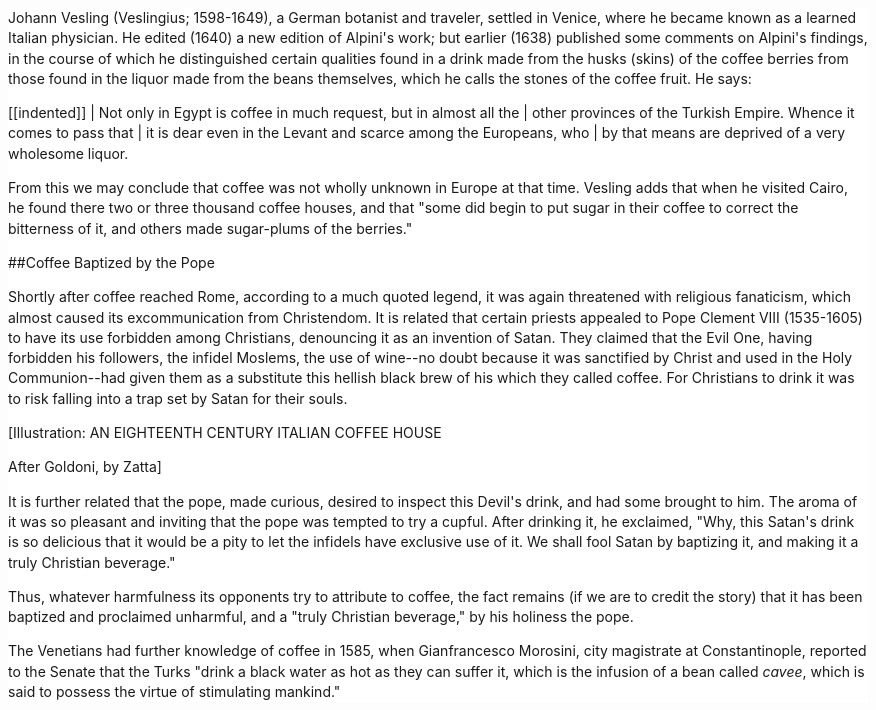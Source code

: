 Johann Vesling (Veslingius; 1598-1649), a German botanist and traveler,
settled in Venice, where he became known as a learned Italian physician.
He edited (1640) a new edition of Alpini's work; but earlier (1638)
published some comments on Alpini's findings, in the course of which he
distinguished certain qualities found in a drink made from the husks
(skins) of the coffee berries from those found in the liquor made from
the beans themselves, which he calls the stones of the coffee fruit. He
says:

[[indented]]
|    Not only in Egypt is coffee in much request, but in almost all the
|    other provinces of the Turkish Empire. Whence it comes to pass that
|    it is dear even in the Levant and scarce among the Europeans, who
|    by that means are deprived of a very wholesome liquor.

From this we may conclude that coffee was not wholly unknown in Europe
at that time. Vesling adds that when he visited Cairo, he found there
two or three thousand coffee houses, and that "some did begin to put
sugar in their coffee to correct the bitterness of it, and others made
sugar-plums of the berries."


##Coffee Baptized by the Pope

Shortly after coffee reached Rome, according to a much quoted legend, it
was again threatened with religious fanaticism, which almost caused its
excommunication from Christendom. It is related that certain priests
appealed to Pope Clement VIII (1535-1605) to have its use forbidden
among Christians, denouncing it as an invention of Satan. They claimed
that the Evil One, having forbidden his followers, the infidel Moslems,
the use of wine--no doubt because it was sanctified by Christ and used
in the Holy Communion--had given them as a substitute this hellish black
brew of his which they called coffee. For Christians to drink it was to
risk falling into a trap set by Satan for their souls.

[Illustration: AN EIGHTEENTH CENTURY ITALIAN COFFEE HOUSE

After Goldoni, by Zatta]

It is further related that the pope, made curious, desired to inspect
this Devil's drink, and had some brought to him. The aroma of it was so
pleasant and inviting that the pope was tempted to try a cupful. After
drinking it, he exclaimed, "Why, this Satan's drink is so delicious that
it would be a pity to let the infidels have exclusive use of it. We
shall fool Satan by baptizing it, and making it a truly Christian
beverage."

Thus, whatever harmfulness its opponents try to attribute to coffee, the
fact remains (if we are to credit the story) that it has been baptized
and proclaimed unharmful, and a "truly Christian beverage," by his
holiness the pope.

The Venetians had further knowledge of coffee in 1585, when
Gianfrancesco Morosini, city magistrate at Constantinople, reported to
the Senate that the Turks "drink a black water as hot as they can suffer
it, which is the infusion of a bean called _cavee_, which is said to
possess the virtue of stimulating mankind."
